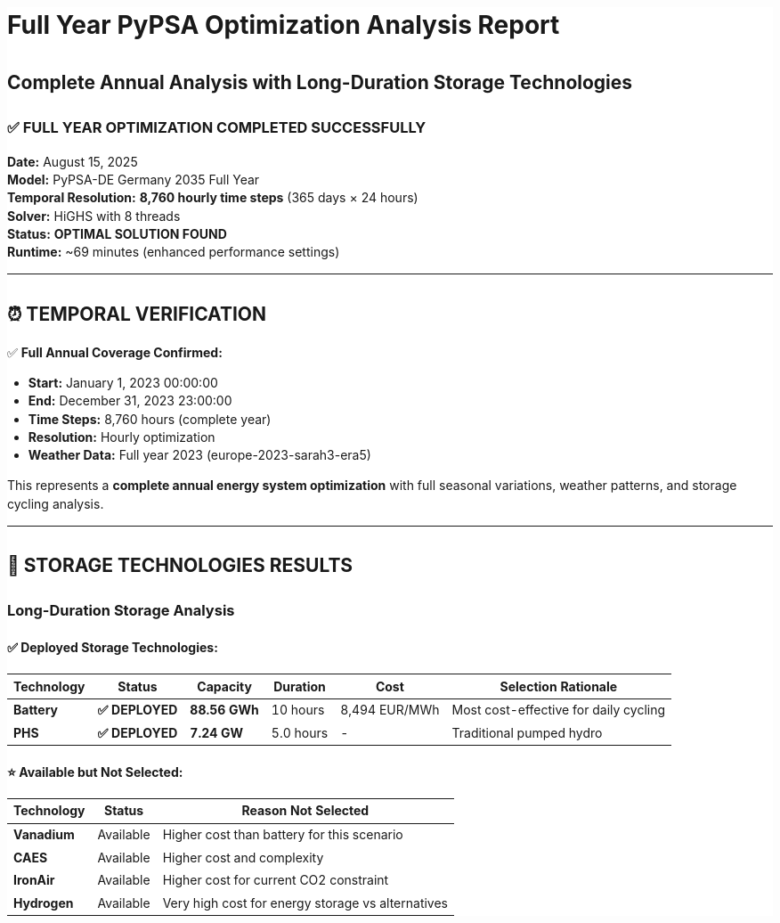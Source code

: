 # Full Year PyPSA Optimization Analysis Report
## Complete Annual Analysis with Long-Duration Storage Technologies

### ✅ **FULL YEAR OPTIMIZATION COMPLETED SUCCESSFULLY**

**Date:** August 15, 2025  
**Model:** PyPSA-DE Germany 2035 Full Year  
**Temporal Resolution:** **8,760 hourly time steps** (365 days × 24 hours)  
**Solver:** HiGHS with 8 threads  
**Status:** **OPTIMAL SOLUTION FOUND**  
**Runtime:** ~69 minutes (enhanced performance settings)  

---

## ⏰ **TEMPORAL VERIFICATION**

✅ **Full Annual Coverage Confirmed:**
- **Start:** January 1, 2023 00:00:00
- **End:** December 31, 2023 23:00:00  
- **Time Steps:** 8,760 hours (complete year)
- **Resolution:** Hourly optimization
- **Weather Data:** Full year 2023 (europe-2023-sarah3-era5)

This represents a **complete annual energy system optimization** with full seasonal variations, weather patterns, and storage cycling analysis.

---

## 🔋 **STORAGE TECHNOLOGIES RESULTS**

### **Long-Duration Storage Analysis**

#### **✅ Deployed Storage Technologies:**

| Technology | Status | Capacity | Duration | Cost | Selection Rationale |
|------------|--------|----------|----------|------|-------------------|
| **Battery** | **✅ DEPLOYED** | **88.56 GWh** | 10 hours | 8,494 EUR/MWh | Most cost-effective for daily cycling |
| **PHS** | **✅ DEPLOYED** | **7.24 GW** | 5.0 hours | - | Traditional pumped hydro |

#### **⭐ Available but Not Selected:**

| Technology | Status | Reason Not Selected |
|------------|--------|-------------------|
| **Vanadium** | Available | Higher cost than battery for this scenario |
| **CAES** | Available | Higher cost and complexity |
| **IronAir** | Available | Higher cost for current CO2 constraint |
| **Hydrogen** | Available | Very high cost for energy storage vs alternatives |
